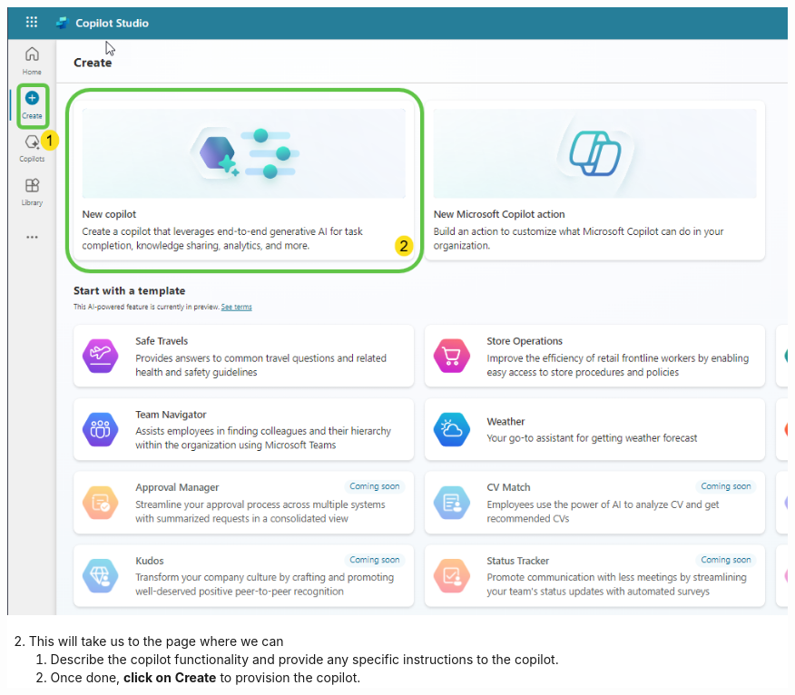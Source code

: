 ![Create Copilot](\images\13_CopilotLlama\13.png)

2. This will take us to the page where we can
    1. Describe the copilot functionality and provide any specific instructions to the copilot. 
    2. Once done, **click on** **Create** to provision the copilot. 
